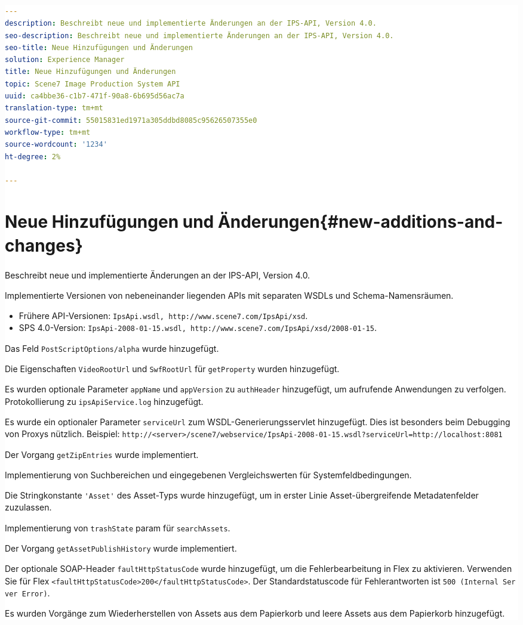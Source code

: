 ```yaml
---
description: Beschreibt neue und implementierte Änderungen an der IPS-API, Version 4.0.
seo-description: Beschreibt neue und implementierte Änderungen an der IPS-API, Version 4.0.
seo-title: Neue Hinzufügungen und Änderungen
solution: Experience Manager
title: Neue Hinzufügungen und Änderungen
topic: Scene7 Image Production System API
uuid: ca4bbe36-c1b7-471f-90a8-6b695d56ac7a
translation-type: tm+mt
source-git-commit: 55015831ed1971a305ddbd8085c95626507355e0
workflow-type: tm+mt
source-wordcount: '1234'
ht-degree: 2%

---
```



# Neue Hinzufügungen und Änderungen{#new-additions-and-changes}

Beschreibt neue und implementierte Änderungen an der IPS-API, Version 4.0.

Implementierte Versionen von nebeneinander liegenden APIs mit separaten WSDLs und Schema-Namensräumen.

* Frühere API-Versionen: `IpsApi.wsdl, http://www.scene7.com/IpsApi/xsd`.
* SPS 4.0-Version: `IpsApi-2008-01-15.wsdl, http://www.scene7.com/IpsApi/xsd/2008-01-15`.

Das Feld `PostScriptOptions/alpha` wurde hinzugefügt.

Die Eigenschaften `VideoRootUrl` und `SwfRootUrl` für `getProperty` wurden hinzugefügt.

Es wurden optionale Parameter `appName` und `appVersion` zu `authHeader` hinzugefügt, um aufrufende Anwendungen zu verfolgen. Protokollierung zu `ipsApiService.log` hinzugefügt.

Es wurde ein optionaler Parameter `serviceUrl` zum WSDL-Generierungsservlet hinzugefügt. Dies ist besonders beim Debugging von Proxys nützlich. Beispiel: `http://<server>/scene7/webservice/IpsApi-2008-01-15.wsdl?serviceUrl=http://localhost:8081`

Der Vorgang `getZipEntries` wurde implementiert.

Implementierung von Suchbereichen und eingegebenen Vergleichswerten für Systemfeldbedingungen.

Die Stringkonstante `'Asset'` des Asset-Typs wurde hinzugefügt, um in erster Linie Asset-übergreifende Metadatenfelder zuzulassen.

Implementierung von `trashState` param für `searchAssets`.

Der Vorgang `getAssetPublishHistory` wurde implementiert.

Der optionale SOAP-Header `faultHttpStatusCode` wurde hinzugefügt, um die Fehlerbearbeitung in Flex zu aktivieren. Verwenden Sie für Flex `<faultHttpStatusCode>200</faultHttpStatusCode>`. Der Standardstatuscode für Fehlerantworten ist `500 (Internal Server Error)`.

Es wurden Vorgänge zum Wiederherstellen von Assets aus dem Papierkorb und leere Assets aus dem Papierkorb hinzugefügt.
